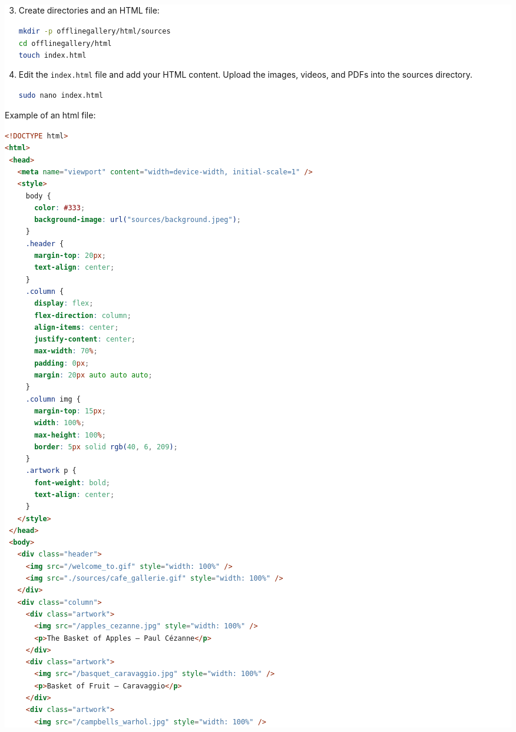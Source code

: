 3. Create directories and an HTML file:
    ```bash
    mkdir -p offlinegallery/html/sources
    cd offlinegallery/html
    touch index.html
    ```

4. Edit the `index.html` file and add your HTML content. Upload the images, videos, and PDFs into the sources directory.

 	```bash
    sudo nano index.html
    ```
 Example of an html file: 
 ```html
 <!DOCTYPE html>
<html>
  <head>
    <meta name="viewport" content="width=device-width, initial-scale=1" />
    <style>
      body {
        color: #333;
        background-image: url("sources/background.jpeg");
      }
      .header {
        margin-top: 20px;
        text-align: center;
      }
      .column {
        display: flex;
        flex-direction: column;
        align-items: center;
        justify-content: center;
        max-width: 70%;
        padding: 0px;
        margin: 20px auto auto auto;
      }
      .column img {
        margin-top: 15px;
        width: 100%;
        max-height: 100%;
        border: 5px solid rgb(40, 6, 209);
      }
      .artwork p {
        font-weight: bold;
        text-align: center;
      }
    </style>
  </head>
  <body>
    <div class="header">
      <img src="/welcome_to.gif" style="width: 100%" />
      <img src="./sources/cafe_gallerie.gif" style="width: 100%" />
    </div>
    <div class="column">
      <div class="artwork">
        <img src="/apples_cezanne.jpg" style="width: 100%" />
        <p>The Basket of Apples – Paul Cézanne</p>
      </div>
      <div class="artwork">
        <img src="/basquet_caravaggio.jpg" style="width: 100%" />
        <p>Basket of Fruit – Caravaggio</p>
      </div>
      <div class="artwork">
        <img src="/campbells_warhol.jpg" style="width: 100%" />
 ```